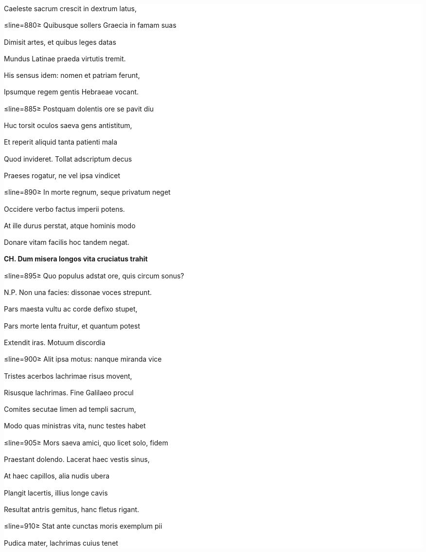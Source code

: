 Caeleste sacrum crescit in dextrum latus,

≤line=880≥ Quibusque sollers Graecia in famam suas

Dimisit artes, et quibus leges datas

Mundus Latinae praeda virtutis tremit.

His sensus idem: nomen et patriam ferunt,

Ipsumque regem gentis Hebraeae vocant.

≤line=885≥ Postquam dolentis ore se pavit diu

Huc torsit oculos saeva gens antistitum,

Et reperit aliquid tanta patienti mala

Quod invideret. Tollat adscriptum decus

Praeses rogatur, ne vel ipsa vindicet

≤line=890≥ In morte regnum, seque privatum neget

Occidere verbo factus imperii potens.

At ille durus perstat, atque hominis modo

Donare vitam facilis hoc tandem negat.

**CH. Dum misera longos vita cruciatus trahit**

≤line=895≥ Quo populus adstat ore, quis circum sonus?

N.P. Non una facies: dissonae voces strepunt.

Pars maesta vultu ac corde defixo stupet,

Pars morte lenta fruitur, et quantum potest

Extendit iras. Motuum discordia

≤line=900≥ Alit ipsa motus: nanque miranda vice

Tristes acerbos lachrimae risus movent,

Risusque lachrimas. Fine Galilaeo procul

Comites secutae limen ad templi sacrum,

Modo quas ministras vita, nunc testes habet

≤line=905≥ Mors saeva amici, quo licet solo, fidem

Praestant dolendo. Lacerat haec vestis sinus,

At haec capillos, alia nudis ubera

Plangit lacertis, illius longe cavis

Resultat antris gemitus, hanc fletus rigant.

≤line=910≥ Stat ante cunctas moris exemplum pii

Pudica mater, lachrimas cuius tenet
